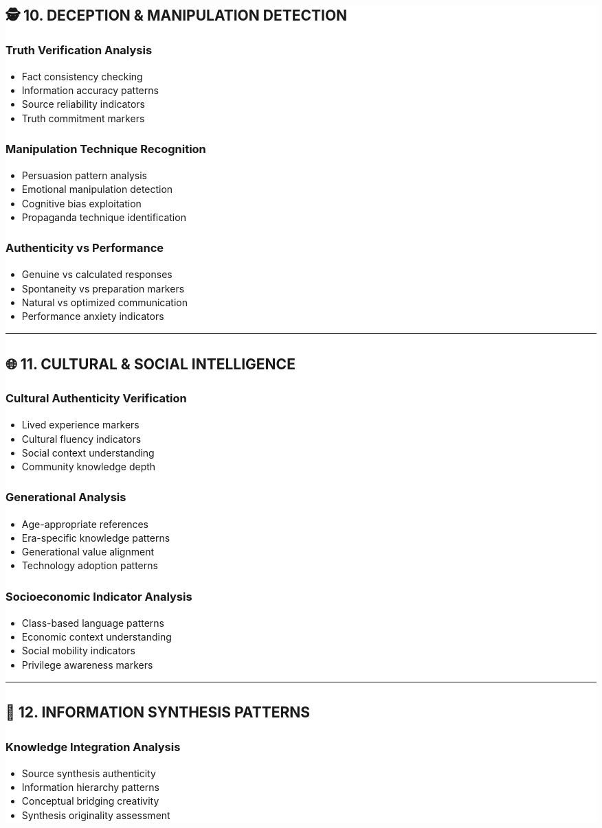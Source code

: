 
## 🕵️ **10. DECEPTION & MANIPULATION DETECTION**

### **Truth Verification Analysis**
- Fact consistency checking
- Information accuracy patterns
- Source reliability indicators
- Truth commitment markers

### **Manipulation Technique Recognition**
- Persuasion pattern analysis
- Emotional manipulation detection
- Cognitive bias exploitation
- Propaganda technique identification

### **Authenticity vs Performance**
- Genuine vs calculated responses
- Spontaneity vs preparation markers
- Natural vs optimized communication
- Performance anxiety indicators

---

## 🌐 **11. CULTURAL & SOCIAL INTELLIGENCE**

### **Cultural Authenticity Verification**
- Lived experience markers
- Cultural fluency indicators
- Social context understanding
- Community knowledge depth

### **Generational Analysis**
- Age-appropriate references
- Era-specific knowledge patterns
- Generational value alignment
- Technology adoption patterns

### **Socioeconomic Indicator Analysis**
- Class-based language patterns
- Economic context understanding
- Social mobility indicators
- Privilege awareness markers

---

## 🔗 **12. INFORMATION SYNTHESIS PATTERNS**

### **Knowledge Integration Analysis**
- Source synthesis authenticity
- Information hierarchy patterns
- Conceptual bridging creativity
- Synthesis originality assessment
